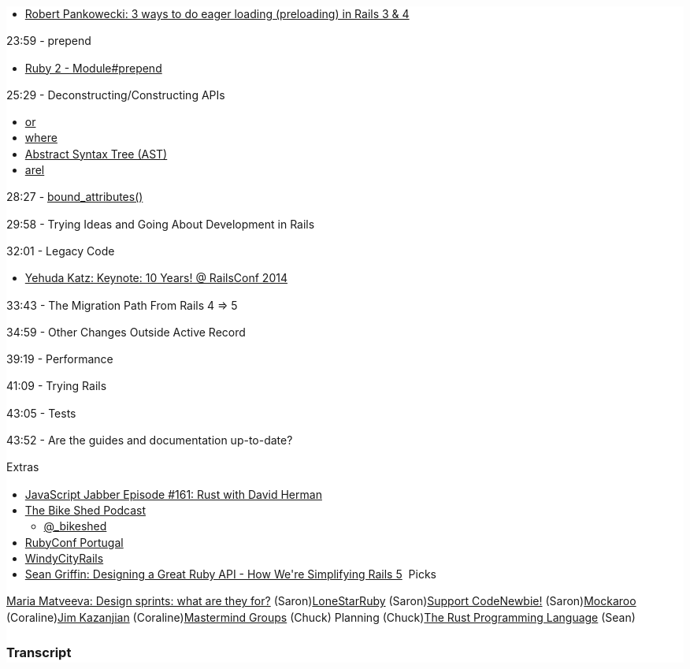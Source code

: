 - [Robert Pankowecki: 3 ways to do eager loading (preloading) in Rails 3 & 4](http://blog.arkency.com/2013/12/rails4-preloading/)

23:59 - prepend

- [Ruby 2 - Module#prepend](http://gshutler.com/2013/04/ruby-2-module-prepend/)

25:29 - Deconstructing/Constructing APIs

- [or](http://edgeapi.rubyonrails.org/classes/ActiveRecord/QueryMethods.html#method-i-or)
- [where](http://edgeapi.rubyonrails.org/classes/ActiveRecord/QueryMethods.html#method-i-where)
- [Abstract Syntax Tree (AST)](https://en.wikipedia.org/wiki/Abstract_syntax_tree)
- [arel](https://github.com/rails/arel)

28:27 - [bound_attributes()](http://edgeapi.rubyonrails.org/classes/ActiveRecord/QueryMethods.html#method-i-bound_attributes)

29:58 - Trying Ideas and Going About Development in Rails

32:01 - Legacy Code

- [Yehuda Katz: Keynote: 10 Years! @ RailsConf 2014](http://confreaks.tv/videos/railsconf2014-keynote-10-years)

33:43 - The Migration Path From Rails 4 =\> 5

34:59 - Other Changes Outside Active Record

39:19 - Performance

41:09 - Trying Rails

43:05 - Tests

43:52 - Are the guides and documentation up-to-date?

Extras

- [JavaScript Jabber Episode #161: Rust with David Herman](https://devchat.tv/js-jabber/161-jsj-rust-with-david-herman)
- [The Bike Shed Podcast](http://bikeshed.fm/)
  - [@\_bikeshed](https://twitter.com/_bikeshed)
- [RubyConf Portugal](http://rubyconf.pt/)
- [WindyCityRails](https://www.windycityrails.org/)
- [Sean Griffin: Designing a Great Ruby API - How We're Simplifying Rails 5](http://confreaks.tv/videos/railsconf2015-designing-a-great-ruby-api-how-we-re-simplifying-rails-5)
  &nbsp;Picks

[Maria Matveeva: Design sprints: what are they for?](https://dockyard.com/blog/2015/08/17/design-sprints-what-are-they-for?ref=heydesigner-weekly33) (Saron)[LoneStarRuby](http://www.lonestarruby.org/) (Saron)[Support CodeNewbie!](https://www.patreon.com/codenewbie?ty=h) (Saron)[Mockaroo](https://www.mockaroo.com) (Coraline)[Jim Kazanjian](http://www.kazanjian.net) (Coraline)[Mastermind Groups](http://www.thesuccessalliance.com/what-is-a-mastermind-group.html) (Chuck) Planning (Chuck)[The Rust Programming Language](https://www.rust-lang.org/) (Sean)

### Transcript
